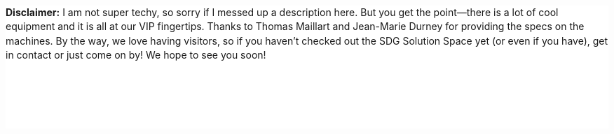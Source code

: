 **Disclaimer:** I am not super techy, so sorry if I messed up a description here. But you get the point—there is a lot of cool equipment and it is all at our VIP fingertips. Thanks to Thomas Maillart and Jean-Marie Durney for providing the specs on the machines. By the way, we love having visitors, so if you haven’t checked out the SDG Solution Space yet (or even if you have), get in contact or just come on by! We hope to see you soon!

<br>
<center><img src="/images/sdgspace7.png" alt=""  width="80%"></center>
<br>
<br>
